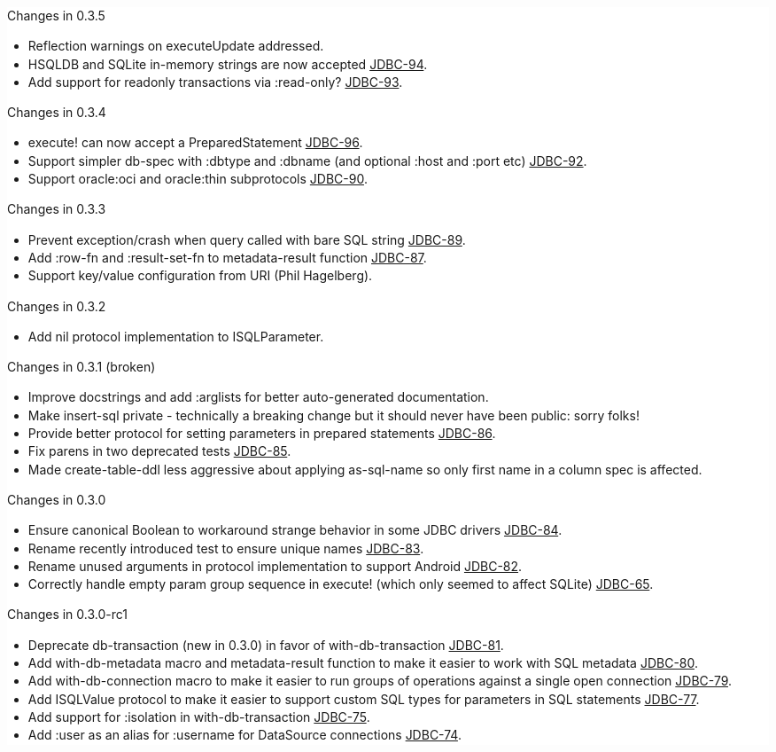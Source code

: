 Changes in 0.3.5

* Reflection warnings on executeUpdate addressed.
* HSQLDB and SQLite in-memory strings are now accepted [JDBC-94](http://clojure.atlassian.net/browse/JDBC-94).
* Add support for readonly transactions via :read-only? [JDBC-93](http://clojure.atlassian.net/browse/JDBC-93).

Changes in 0.3.4

* execute! can now accept a PreparedStatement [JDBC-96](http://clojure.atlassian.net/browse/JDBC-96).
* Support simpler db-spec with :dbtype and :dbname (and optional :host and :port etc) [JDBC-92](http://dev.clojure.org/jire/browse/JDBC-92).
* Support oracle:oci and oracle:thin subprotocols [JDBC-90](http://clojure.atlassian.net/browse/JDBC-90).

Changes in 0.3.3

* Prevent exception/crash when query called with bare SQL string [JDBC-89](http://clojure.atlassian.net/browse/JDBC-89).
* Add :row-fn and :result-set-fn to metadata-result function [JDBC-87](http://clojure.atlassian.net/browse/JDBC-87).
* Support key/value configuration from URI (Phil Hagelberg).

Changes in 0.3.2

* Add nil protocol implementation to ISQLParameter.

Changes in 0.3.1 (broken)

* Improve docstrings and add :arglists for better auto-generated documentation.
* Make insert-sql private - technically a breaking change but it should never have been public: sorry folks!
* Provide better protocol for setting parameters in prepared statements [JDBC-86](http://clojure.atlassian.net/browse/JDBC-86).
* Fix parens in two deprecated tests [JDBC-85](http://clojure.atlassian.net/browse/JDBC-85).
* Made create-table-ddl less aggressive about applying as-sql-name so only first name in a column spec is affected.

Changes in 0.3.0

* Ensure canonical Boolean to workaround strange behavior in some JDBC drivers [JDBC-84](http://clojure.atlassian.net/browse/JDBC-84).
* Rename recently introduced test to ensure unique names [JDBC-83](http://clojure.atlassian.net/browse/JDBC-83).
* Rename unused arguments in protocol implementation to support Android [JDBC-82](http://clojure.atlassian.net/browse/JDBC-82).
* Correctly handle empty param group sequence in execute! (which only seemed to affect SQLite) [JDBC-65](http://clojure.atlassian.net/browse/JDBC-65).

Changes in 0.3.0-rc1

* Deprecate db-transaction (new in 0.3.0) in favor of with-db-transaction [JDBC-81](http://clojure.atlassian.net/browse/JDBC-81).
* Add with-db-metadata macro and metadata-result function to make it easier to work with SQL metadata [JDBC-80](http://clojure.atlassian.net/browse/JDBC-80).
* Add with-db-connection macro to make it easier to run groups of operations against a single open connection [JDBC-79](http://clojure.atlassian.net/browse/JDBC-79).
* Add ISQLValue protocol to make it easier to support custom SQL types for parameters in SQL statements [JDBC-77](http://clojure.atlassian.net/browse/JDBC-77).
* Add support for :isolation in with-db-transaction [JDBC-75](http://clojure.atlassian.net/browse/JDBC-75).
* Add :user as an alias for :username for DataSource connections [JDBC-74](http://clojure.atlassian.net/browse/JDBC-74).
